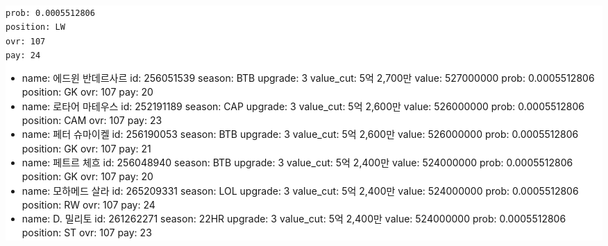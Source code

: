     prob: 0.0005512806
    position: LW
    ovr: 107
    pay: 24
  - name: 에드윈 반데르사르
    id: 256051539
    season: BTB
    upgrade: 3
    value_cut: 5억 2,700만
    value: 527000000
    prob: 0.0005512806
    position: GK
    ovr: 107
    pay: 20
  - name: 로타어 마테우스
    id: 252191189
    season: CAP
    upgrade: 3
    value_cut: 5억 2,600만
    value: 526000000
    prob: 0.0005512806
    position: CAM
    ovr: 107
    pay: 23
  - name: 페터 슈마이켈
    id: 256190053
    season: BTB
    upgrade: 3
    value_cut: 5억 2,600만
    value: 526000000
    prob: 0.0005512806
    position: GK
    ovr: 107
    pay: 21
  - name: 페트르 체흐
    id: 256048940
    season: BTB
    upgrade: 3
    value_cut: 5억 2,400만
    value: 524000000
    prob: 0.0005512806
    position: GK
    ovr: 107
    pay: 20
  - name: 모하메드 살라
    id: 265209331
    season: LOL
    upgrade: 3
    value_cut: 5억 2,400만
    value: 524000000
    prob: 0.0005512806
    position: RW
    ovr: 107
    pay: 24
  - name: D. 밀리토
    id: 261262271
    season: 22HR
    upgrade: 3
    value_cut: 5억 2,400만
    value: 524000000
    prob: 0.0005512806
    position: ST
    ovr: 107
    pay: 23